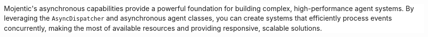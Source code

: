 Mojentic's asynchronous capabilities provide a powerful foundation for building complex, high-performance agent systems. By leveraging the `AsyncDispatcher` and asynchronous agent classes, you can create systems that efficiently process events concurrently, making the most of available resources and providing responsive, scalable solutions.
